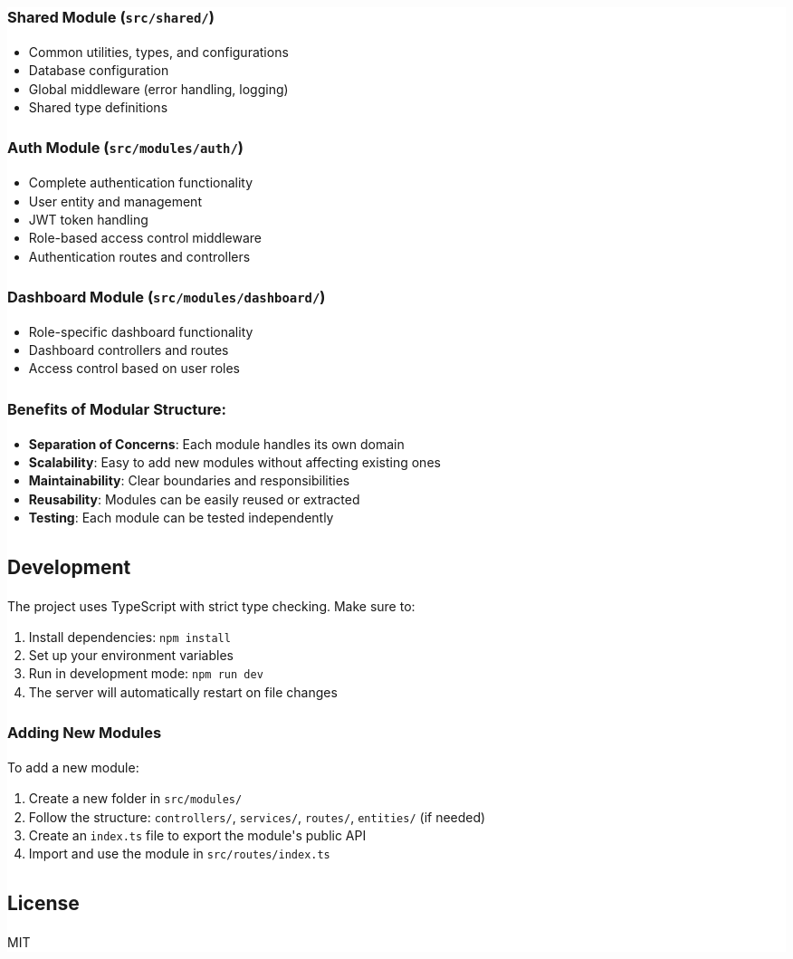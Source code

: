 ### **Shared Module** (`src/shared/`)
- Common utilities, types, and configurations
- Database configuration
- Global middleware (error handling, logging)
- Shared type definitions

### **Auth Module** (`src/modules/auth/`)
- Complete authentication functionality
- User entity and management
- JWT token handling
- Role-based access control middleware
- Authentication routes and controllers

### **Dashboard Module** (`src/modules/dashboard/`)
- Role-specific dashboard functionality
- Dashboard controllers and routes
- Access control based on user roles

### **Benefits of Modular Structure:**
- **Separation of Concerns**: Each module handles its own domain
- **Scalability**: Easy to add new modules without affecting existing ones
- **Maintainability**: Clear boundaries and responsibilities
- **Reusability**: Modules can be easily reused or extracted
- **Testing**: Each module can be tested independently

## Development

The project uses TypeScript with strict type checking. Make sure to:

1. Install dependencies: `npm install`
2. Set up your environment variables
3. Run in development mode: `npm run dev`
4. The server will automatically restart on file changes

### Adding New Modules

To add a new module:

1. Create a new folder in `src/modules/`
2. Follow the structure: `controllers/`, `services/`, `routes/`, `entities/` (if needed)
3. Create an `index.ts` file to export the module's public API
4. Import and use the module in `src/routes/index.ts`

## License

MIT
